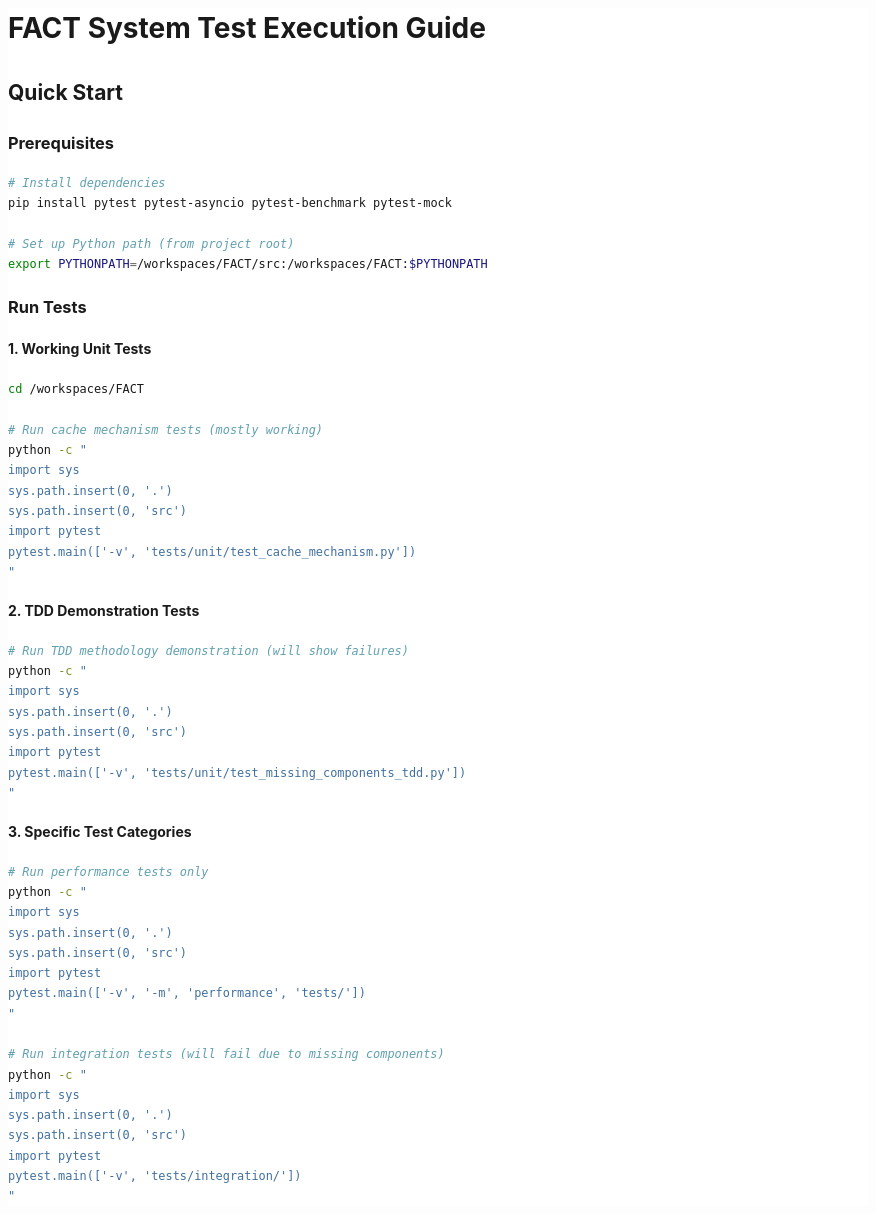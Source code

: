 # FACT System Test Execution Guide

## Quick Start

### Prerequisites
```bash
# Install dependencies
pip install pytest pytest-asyncio pytest-benchmark pytest-mock

# Set up Python path (from project root)
export PYTHONPATH=/workspaces/FACT/src:/workspaces/FACT:$PYTHONPATH
```

### Run Tests

#### 1. Working Unit Tests
```bash
cd /workspaces/FACT

# Run cache mechanism tests (mostly working)
python -c "
import sys
sys.path.insert(0, '.')
sys.path.insert(0, 'src')
import pytest
pytest.main(['-v', 'tests/unit/test_cache_mechanism.py'])
"
```

#### 2. TDD Demonstration Tests
```bash
# Run TDD methodology demonstration (will show failures)
python -c "
import sys
sys.path.insert(0, '.')
sys.path.insert(0, 'src')
import pytest
pytest.main(['-v', 'tests/unit/test_missing_components_tdd.py'])
"
```

#### 3. Specific Test Categories
```bash
# Run performance tests only
python -c "
import sys
sys.path.insert(0, '.')
sys.path.insert(0, 'src')
import pytest
pytest.main(['-v', '-m', 'performance', 'tests/'])
"

# Run integration tests (will fail due to missing components)
python -c "
import sys
sys.path.insert(0, '.')
sys.path.insert(0, 'src')
import pytest
pytest.main(['-v', 'tests/integration/'])
"
```
